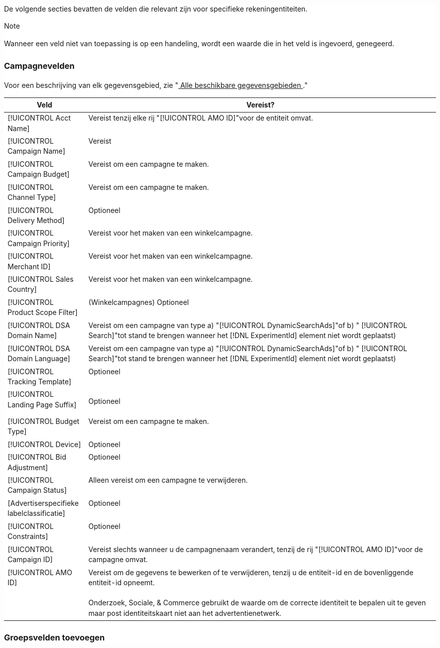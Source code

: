De volgende secties bevatten de velden die relevant zijn voor specifieke rekeningentiteiten.

>[!NOTE]
>
>Wanneer een veld niet van toepassing is op een handeling, wordt een waarde die in het veld is ingevoerd, genegeerd.

### Campagnevelden

Voor een beschrijving van elk gegevensgebied, zie &quot;[&#x200B; Alle beschikbare gegevensgebieden &#x200B;](#bulksheet-fields-all-microsoft).&quot;

| Veld | Vereist? |
| ---- | ---- |
| [!UICONTROL Acct Name] | Vereist tenzij elke rij &quot;[!UICONTROL AMO ID]&quot;voor de entiteit omvat. |
| [!UICONTROL Campaign Name] | Vereist | De unieke naam die een campagne voor een account identificeert. |
| [!UICONTROL Campaign Budget] | Vereist om een campagne te maken. | Een dagelijkse uitgavenlimiet voor de campagne, met of zonder monetaire symbolen en leestekens. Deze waarde overschrijft, maar kan het budget van de account niet overschrijden. |
| [!UICONTROL Channel Type] | Vereist om een campagne te maken. |
| [!UICONTROL Delivery Method] | Optioneel |
| [!UICONTROL Campaign Priority] | Vereist voor het maken van een winkelcampagne. |
| [!UICONTROL Merchant ID] | Vereist voor het maken van een winkelcampagne. |
| [!UICONTROL Sales Country] | Vereist voor het maken van een winkelcampagne. |
| [!UICONTROL Product Scope Filter] | (Winkelcampagnes) Optioneel |
| [!UICONTROL DSA Domain Name] | Vereist om een campagne van type a) &quot;[!UICONTROL DynamicSearchAds]&quot;of b) &quot; [!UICONTROL Search]&quot;tot stand te brengen wanneer het [!DNL ExperimentId] element niet wordt geplaatst) |
| [!UICONTROL DSA Domain Language] | Vereist om een campagne van type a) &quot;[!UICONTROL DynamicSearchAds]&quot;of b) &quot; [!UICONTROL Search]&quot;tot stand te brengen wanneer het [!DNL ExperimentId] element niet wordt geplaatst) |
| [!UICONTROL Tracking Template] | Optioneel |
| [!UICONTROL Landing Page Suffix] | <p>Optioneel |
| [!UICONTROL Budget Type] | Vereist om een campagne te maken. |
| [!UICONTROL Device] | Optioneel |
| [!UICONTROL Bid Adjustment] | Optioneel |
| [!UICONTROL Campaign Status] | Alleen vereist om een campagne te verwijderen. |
| \[Advertiserspecifieke labelclassificatie\] | Optioneel |
| [!UICONTROL Constraints] | Optioneel |
| [!UICONTROL Campaign ID] | Vereist slechts wanneer u de campagnenaam verandert, tenzij de rij &quot;[!UICONTROL AMO ID]&quot;voor de campagne omvat. |
| [!UICONTROL AMO ID] | Vereist om de gegevens te bewerken of te verwijderen, tenzij u de entiteit-id en de bovenliggende entiteit-id opneemt.<br><br> Onderzoek, Sociale, &amp; Commerce gebruikt de waarde om de correcte identiteit te bepalen uit te geven maar post identiteitskaart niet aan het advertentienetwerk. |

### Groepsvelden toevoegen


[^1 ]: [!DNL Excel] zet grote aantallen in wetenschappelijke aantekening (zoals 2.12E+09 voor 2115585666) om wanneer het dossier opent. Als u cijfers in de standaardnotatie wilt weergeven, selecteert u een willekeurige cel in de kolom en klikt u in de formulebalk.